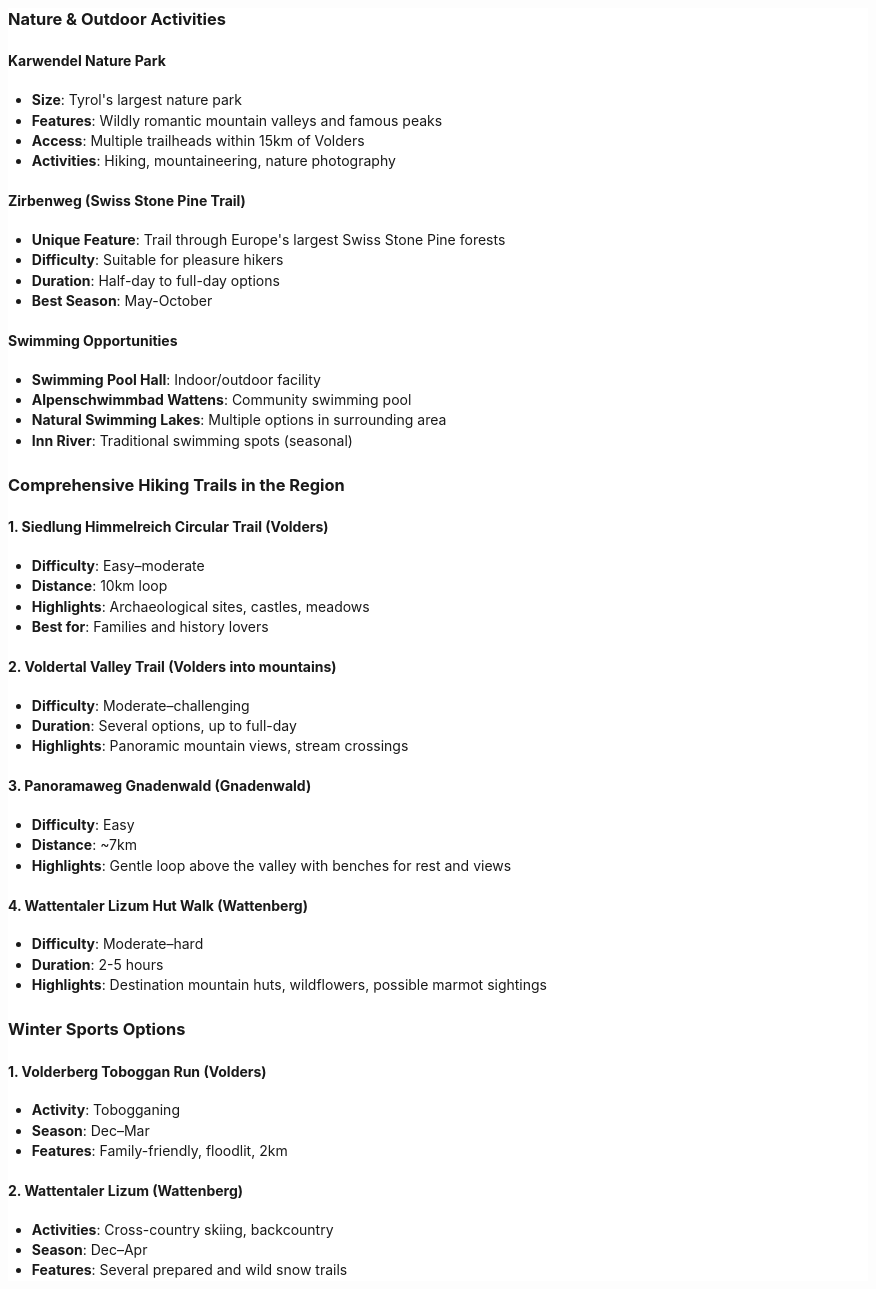 ### Nature & Outdoor Activities

#### Karwendel Nature Park
- **Size**: Tyrol's largest nature park
- **Features**: Wildly romantic mountain valleys and famous peaks
- **Access**: Multiple trailheads within 15km of Volders
- **Activities**: Hiking, mountaineering, nature photography

#### Zirbenweg (Swiss Stone Pine Trail)
- **Unique Feature**: Trail through Europe's largest Swiss Stone Pine forests
- **Difficulty**: Suitable for pleasure hikers
- **Duration**: Half-day to full-day options
- **Best Season**: May-October

#### Swimming Opportunities
- **Swimming Pool Hall**: Indoor/outdoor facility
- **Alpenschwimmbad Wattens**: Community swimming pool
- **Natural Swimming Lakes**: Multiple options in surrounding area
- **Inn River**: Traditional swimming spots (seasonal)

### Comprehensive Hiking Trails in the Region
#### 1. Siedlung Himmelreich Circular Trail (Volders)
- **Difficulty**: Easy–moderate
- **Distance**: 10km loop
- **Highlights**: Archaeological sites, castles, meadows
- **Best for**: Families and history lovers

#### 2. Voldertal Valley Trail (Volders into mountains)
- **Difficulty**: Moderate–challenging
- **Duration**: Several options, up to full-day
- **Highlights**: Panoramic mountain views, stream crossings

#### 3. Panoramaweg Gnadenwald (Gnadenwald)
- **Difficulty**: Easy
- **Distance**: ~7km
- **Highlights**: Gentle loop above the valley with benches for rest and views

#### 4. Wattentaler Lizum Hut Walk (Wattenberg)
- **Difficulty**: Moderate–hard
- **Duration**: 2-5 hours
- **Highlights**: Destination mountain huts, wildflowers, possible marmot sightings

### Winter Sports Options
#### 1. Volderberg Toboggan Run (Volders)
- **Activity**: Tobogganing
- **Season**: Dec–Mar
- **Features**: Family-friendly, floodlit, 2km

#### 2. Wattentaler Lizum (Wattenberg)
- **Activities**: Cross-country skiing, backcountry
- **Season**: Dec–Apr
- **Features**: Several prepared and wild snow trails
